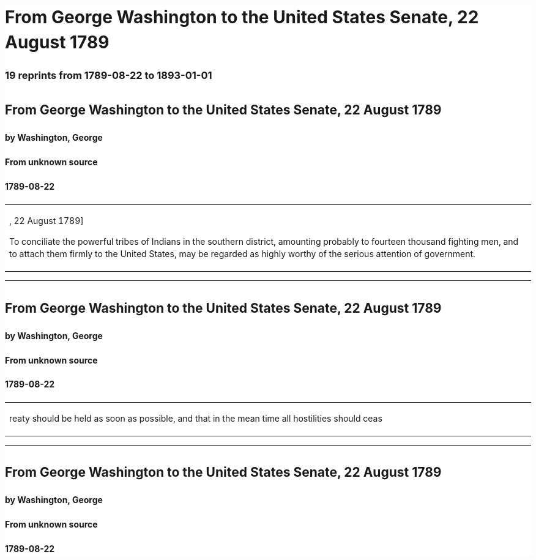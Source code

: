 
# From George Washington to the United States Senate, 22 August 1789

### 19 reprints from 1789-08-22 to 1893-01-01

## From George Washington to the United States Senate, 22 August 1789

#### by Washington, George

#### From unknown source

#### 1789-08-22

<table style="width: 100%;"><tr><td style="width: 50%">

, 22 August 1789]  
  
To conciliate the powerful tribes of Indians in the southern district, amounting probably to fourteen thousand fighting men, and to attach them firmly to the United States, may be regarded as highly worthy of the serious attention of government.
</td></tr></table>

---

## From George Washington to the United States Senate, 22 August 1789

#### by Washington, George

#### From unknown source

#### 1789-08-22

<table style="width: 100%;"><tr><td style="width: 50%">

reaty should be held as soon as possible, and that in the mean time all hostilities should ceas
</td></tr></table>

---

## From George Washington to the United States Senate, 22 August 1789

#### by Washington, George

#### From unknown source

#### 1789-08-22
